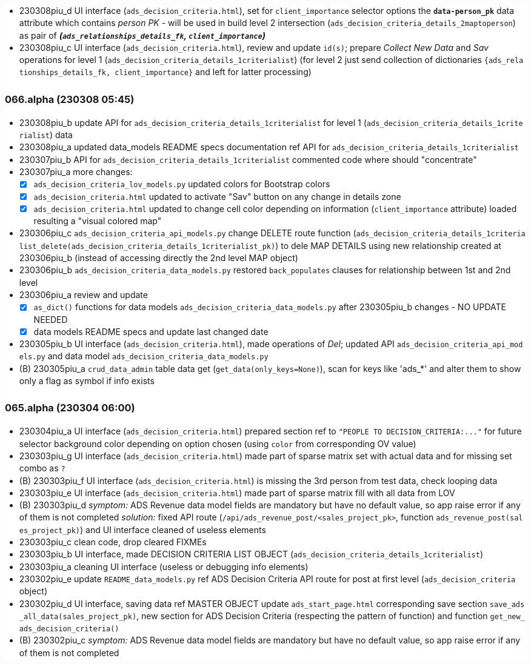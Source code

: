 * 230308piu_d UI interface (`ads_decision_criteria.html`), set for `client_importance` selector options the **`data-person_pk`** data attribute which contains *person PK* - will be used in build level 2 intersection (`ads_decision_criteria_details_2maptoperson`) as pair of ***(`ads_relationships_details_fk`, `client_importance`)***
* 230308piu_c UI interface (`ads_decision_criteria.html`), review and update `id(s)`; prepare *Collect New Data* and *Sav* operations for level 1 (`ads_decision_criteria_details_1criterialist`) (for level 2 just send collection of dictionaries `{ads_relationships_details_fk, client_importance}` and left for latter processing)


### 066.alpha (230308 05:45)

* 230308piu_b update API for `ads_decision_criteria_details_1criterialist` for level 1 (`ads_decision_criteria_details_1criterialist`) data
* 230308piu_a updated data_models README specs documentation ref API for `ads_decision_criteria_details_1criterialist`
* 230307piu_b API for `ads_decision_criteria_details_1criterialist` commented code where should "concentrate"
* 230307piu_a more changes:
    * [x] `ads_decision_criteria_lov_models.py` updated colors for Bootstrap colors
    * [x] `ads_decision_criteria.html` updated to activate "Sav" button on any change in details zone
    * [x] `ads_decision_criteria.html` updated to change cell color depending on information (`client_importance` attribute) loaded resulting a "visual colored map"
* 230306piu_c `ads_decision_criteria_api_models.py` change DELETE route function (`ads_decision_criteria_details_1criterialist_delete(ads_decision_criteria_details_1criterialist_pk)`) to dele MAP DETAILS using new relationship created at 230306piu_b (instead of accessing directly the 2nd level MAP object)
* 230306piu_b `ads_decision_criteria_data_models.py` restored `back_populates` clauses for relationship between 1st and 2nd level
* 230306piu_a review and update
    * [x] `as_dict()` functions for data models `ads_decision_criteria_data_models.py` after 230305piu_b changes - NO UPDATE NEEDED
    * [x] data models README specs and update last changed date
* 230305piu_b UI interface (`ads_decision_criteria.html`), made operations of *Del*; updated API `ads_decision_criteria_api_models.py` and data model `ads_decision_criteria_data_models.py`
* (B) 230305piu_a `crud_data_admin` table data get (`get_data(only_keys=None)`), scan for keys like 'ads_*' and alter them to show only a flag as symbol if info exists


### 065.alpha (230304 06:00)

* 230304piu_a UI interface (`ads_decision_criteria.html`) prepared section ref to `"PEOPLE TO DECISION_CRITERIA:..."` for future selector background color depending on option chosen (using `color` from corresponding OV value)
* 230303piu_g UI interface (`ads_decision_criteria.html`) made part of sparse matrix set with actual data and for missing set combo as `?`
* (B) 230303piu_f UI interface (`ads_decision_criteria.html`) is missing the 3rd person from test data, check looping data
* 230303piu_e UI interface (`ads_decision_criteria.html`) made part of sparse matrix fill with all data from LOV
* (B) 230303piu_d *symptom:* ADS Revenue data model fields are mandatory but have no default value, so app raise error if any of them is not completed
*solution:* fixed API route (`/api/ads_revenue_post/<sales_project_pk>`, function `ads_revenue_post(sales_project_pk)`) and UI interface cleaned of useless elements
* 230303piu_c clean code, drop cleared FIXMEs
* 230303piu_b UI interface, made DECISION CRITERIA LIST OBJECT (`ads_decision_criteria_details_1criterialist`)
* 230303piu_a cleaning UI interface (useless or debugging info elements)
* 230302piu_e update `README_data_models.py` ref ADS Decision Criteria API route for post at first level (`ads_decision_criteria` object)
* 230302piu_d UI interface, saving data ref MASTER OBJECT update `ads_start_page.html` corresponding save section `save_ads_all_data(sales_project_pk)`,  new section for ADS Decision Criteria (respecting the pattern of function) and function `get_new_ads_decision_criteria()`
* (B) 230302piu_c *symptom:* ADS Revenue data model fields are mandatory but have no default value, so app raise error if any of them is not completed